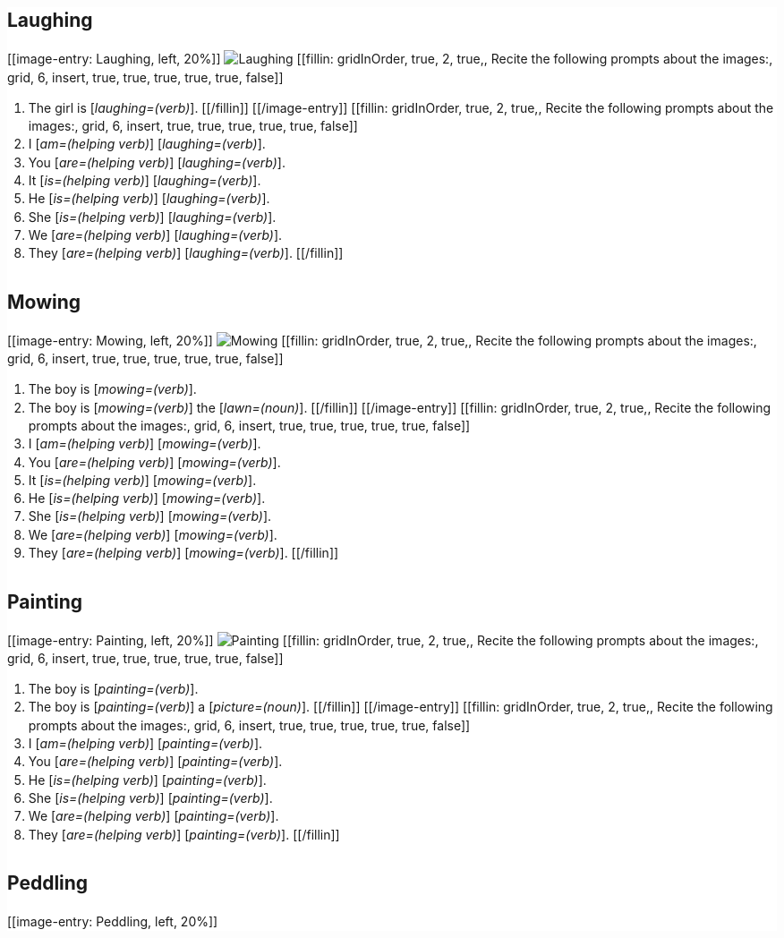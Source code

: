 ## Laughing
[[image-entry: Laughing, left, 20%]]
![Laughing](verb-laugh.jpg)
[[fillin: gridInOrder, true, 2, true,, Recite the following prompts about the images:, grid, 6, insert, true, true, true, true, true, false]]
1. The girl is [_laughing=(verb)_].
[[/fillin]]
[[/image-entry]]
[[fillin: gridInOrder, true, 2, true,, Recite the following prompts about the images:, grid, 6, insert, true, true, true, true, true, false]]
1. I [_am=(helping verb)_] [_laughing=(verb)_].
1. You [_are=(helping verb)_] [_laughing=(verb)_].
1. It [_is=(helping verb)_] [_laughing=(verb)_].
1. He [_is=(helping verb)_] [_laughing=(verb)_].
1. She [_is=(helping verb)_] [_laughing=(verb)_].
1. We [_are=(helping verb)_] [_laughing=(verb)_].
1. They [_are=(helping verb)_] [_laughing=(verb)_].
[[/fillin]]
## Mowing
[[image-entry: Mowing, left, 20%]]
![Mowing](verb-mow.jpg)
[[fillin: gridInOrder, true, 2, true,, Recite the following prompts about the images:, grid, 6, insert, true, true, true, true, true, false]]
1. The boy is [_mowing=(verb)_].
1. The boy is [_mowing=(verb)_] the [_lawn=(noun)_].
[[/fillin]]
[[/image-entry]]
[[fillin: gridInOrder, true, 2, true,, Recite the following prompts about the images:, grid, 6, insert, true, true, true, true, true, false]]
1. I [_am=(helping verb)_] [_mowing=(verb)_].
1. You [_are=(helping verb)_] [_mowing=(verb)_].
1. It [_is=(helping verb)_] [_mowing=(verb)_].
1. He [_is=(helping verb)_] [_mowing=(verb)_].
1. She [_is=(helping verb)_] [_mowing=(verb)_].
1. We [_are=(helping verb)_] [_mowing=(verb)_].
1. They [_are=(helping verb)_] [_mowing=(verb)_].
[[/fillin]]
## Painting
[[image-entry: Painting, left, 20%]]
![Painting](verb-paint.jpg)
[[fillin: gridInOrder, true, 2, true,, Recite the following prompts about the images:, grid, 6, insert, true, true, true, true, true, false]]
1. The boy is [_painting=(verb)_].
1. The boy is [_painting=(verb)_] a [_picture=(noun)_].
[[/fillin]]
[[/image-entry]]
[[fillin: gridInOrder, true, 2, true,, Recite the following prompts about the images:, grid, 6, insert, true, true, true, true, true, false]]
1. I [_am=(helping verb)_] [_painting=(verb)_].
1. You [_are=(helping verb)_] [_painting=(verb)_].
1. He [_is=(helping verb)_] [_painting=(verb)_].
1. She [_is=(helping verb)_] [_painting=(verb)_].
1. We [_are=(helping verb)_] [_painting=(verb)_].
1. They [_are=(helping verb)_] [_painting=(verb)_].
[[/fillin]]
## Peddling
[[image-entry: Peddling, left, 20%]]